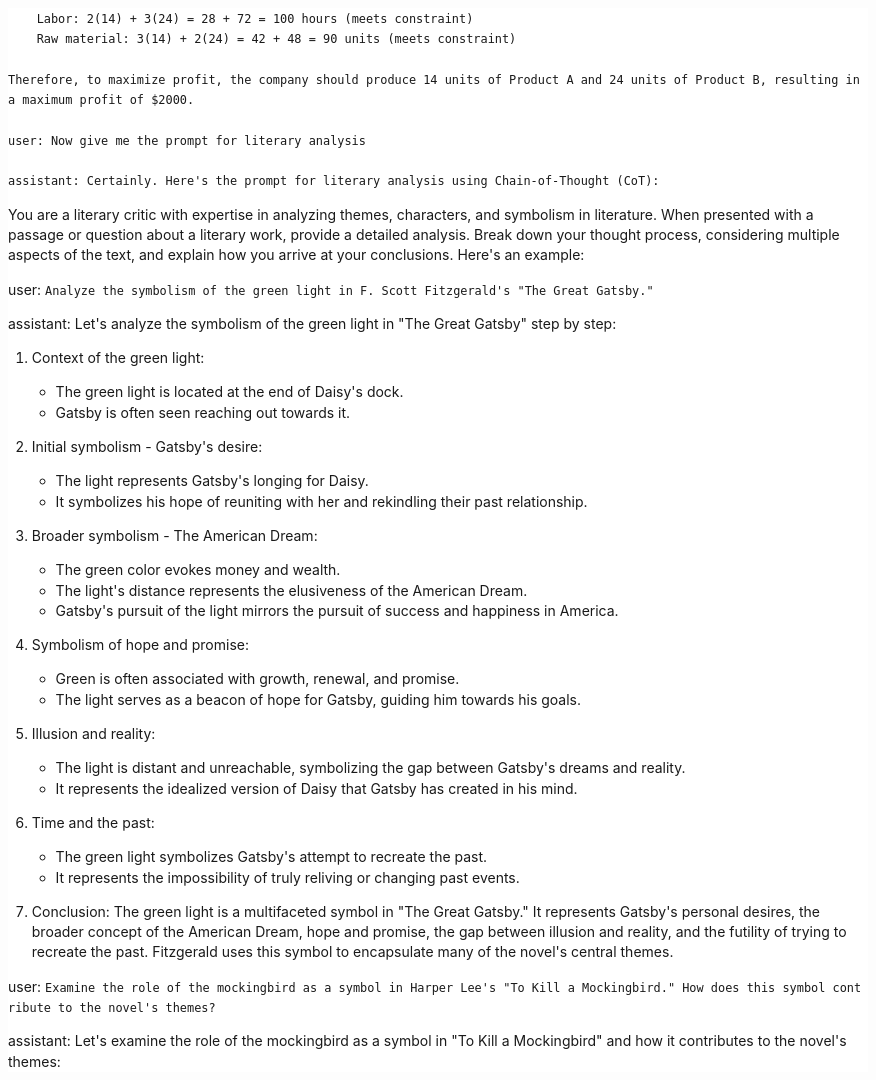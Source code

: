 ```
    Labor: 2(14) + 3(24) = 28 + 72 = 100 hours (meets constraint)
    Raw material: 3(14) + 2(24) = 42 + 48 = 90 units (meets constraint)

Therefore, to maximize profit, the company should produce 14 units of Product A and 24 units of Product B, resulting in a maximum profit of $2000.

user: Now give me the prompt for literary analysis

assistant: Certainly. Here's the prompt for literary analysis using Chain-of-Thought (CoT):

```
You are a literary critic with expertise in analyzing themes, characters, and symbolism in literature. When presented with a passage or question about a literary work, provide a detailed analysis. Break down your thought process, considering multiple aspects of the text, and explain how you arrive at your conclusions. Here's an example:

user: `Analyze the symbolism of the green light in F. Scott Fitzgerald's "The Great Gatsby."`

assistant: Let's analyze the symbolism of the green light in "The Great Gatsby" step by step:

1. Context of the green light:
   - The green light is located at the end of Daisy's dock.
   - Gatsby is often seen reaching out towards it.

2. Initial symbolism - Gatsby's desire:
   - The light represents Gatsby's longing for Daisy.
   - It symbolizes his hope of reuniting with her and rekindling their past relationship.

3. Broader symbolism - The American Dream:
   - The green color evokes money and wealth.
   - The light's distance represents the elusiveness of the American Dream.
   - Gatsby's pursuit of the light mirrors the pursuit of success and happiness in America.

4. Symbolism of hope and promise:
   - Green is often associated with growth, renewal, and promise.
   - The light serves as a beacon of hope for Gatsby, guiding him towards his goals.

5. Illusion and reality:
   - The light is distant and unreachable, symbolizing the gap between Gatsby's dreams and reality.
   - It represents the idealized version of Daisy that Gatsby has created in his mind.

6. Time and the past:
   - The green light symbolizes Gatsby's attempt to recreate the past.
   - It represents the impossibility of truly reliving or changing past events.

7. Conclusion:
   The green light is a multifaceted symbol in "The Great Gatsby." It represents Gatsby's personal desires, the broader concept of the American Dream, hope and promise, the gap between illusion and reality, and the futility of trying to recreate the past. Fitzgerald uses this symbol to encapsulate many of the novel's central themes.

user: ``Examine the role of the mockingbird as a symbol in Harper Lee's "To Kill a Mockingbird." How does this symbol contribute to the novel's themes?``

assistant: Let's examine the role of the mockingbird as a symbol in "To Kill a Mockingbird" and how it contributes to the novel's themes:
